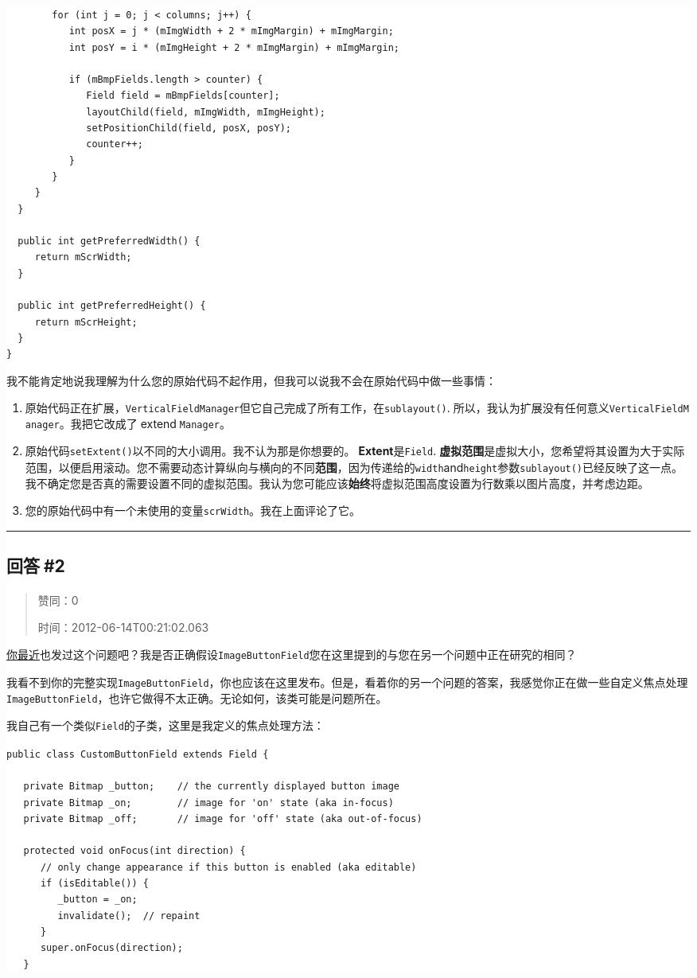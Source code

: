 ```
        for (int j = 0; j < columns; j++) {
           int posX = j * (mImgWidth + 2 * mImgMargin) + mImgMargin;
           int posY = i * (mImgHeight + 2 * mImgMargin) + mImgMargin;

           if (mBmpFields.length > counter) {
              Field field = mBmpFields[counter];
              layoutChild(field, mImgWidth, mImgHeight);
              setPositionChild(field, posX, posY);
              counter++;
           }
        }
     }
  }

  public int getPreferredWidth() {
     return mScrWidth;
  }

  public int getPreferredHeight() {
     return mScrHeight;
  }
} 
```

我不能肯定地说我理解为什么您的原始代码不起作用，但我可以说我不会在原始代码中做一些事情：

1.  原始代码正在扩展，`VerticalFieldManager`但它自己完成了所有工作，在`sublayout()`. 所以，我认为扩展没有任何意义`VerticalFieldManager`。我把它改成了 extend `Manager`。

2.  原始代码`setExtent()`以不同的大小调用。我不认为那是你想要的。 **Extent**是`Field`. **虚拟范围**是虚拟大小，您希望将其设置为大于实际范围，以便启用滚动。您不需要动态计算纵向与横向的不同**范围**，因为传递给的`width`and`height`参数`sublayout()`已经反映了这一点。我不确定您是否真的需要设置不同的虚拟范围。我认为您可能应该**始终**将虚拟范围高度设置为行数乘以图片高度，并考虑边距。

3.  您的原始代码中有一个未使用的变量`scrWidth`。我在上面评论了它。

* * *

## 回答 #2

> 赞同：0
> 
> 时间：2012-06-14T00:21:02.063

[你最近](https://stackoverflow.com/questions/9263949/how-to-highlight-focused-custom-buttonfield-imagebuttonfield-on-blackberry)也发过这个问题吧？我是否正确假设`ImageButtonField`您在这里提到的与您在另一个问题中正在研究的相同？

我看不到你的完整实现`ImageButtonField`，你也应该在这里发布。但是，看着你的另一个问题的答案，我感觉你正在做一些自定义焦点处理`ImageButtonField`，也许它做得不太正确。无论如何，该类可能是问题所在。

我自己有一个类似`Field`的子类，这里是我定义的焦点处理方法：

```
public class CustomButtonField extends Field {

   private Bitmap _button;    // the currently displayed button image
   private Bitmap _on;        // image for 'on' state (aka in-focus)
   private Bitmap _off;       // image for 'off' state (aka out-of-focus)

   protected void onFocus(int direction) {
      // only change appearance if this button is enabled (aka editable)
      if (isEditable()) {
         _button = _on;
         invalidate();  // repaint
      } 
      super.onFocus(direction);
   }

```
